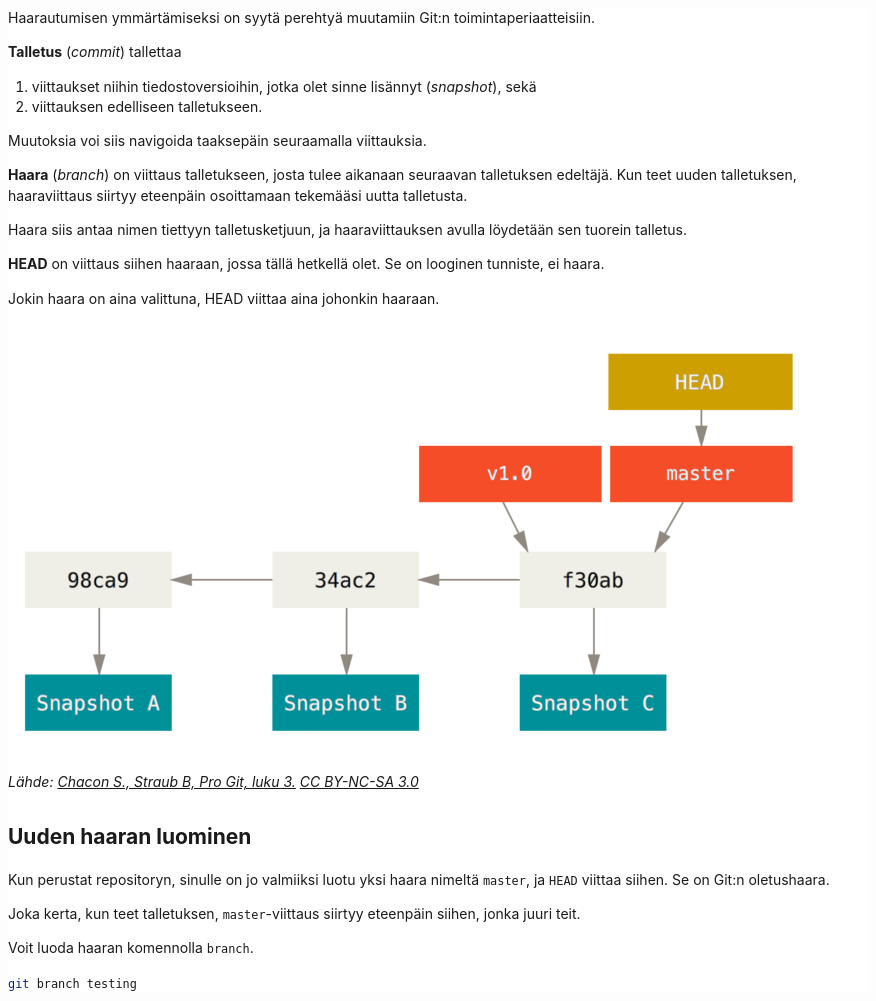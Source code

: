 Haarautumisen ymmärtämiseksi on syytä perehtyä muutamiin Git:n toimintaperiaatteisiin.

__Talletus__ (_commit_) tallettaa 
1. viittaukset niihin tiedostoversioihin, jotka olet sinne lisännyt (_snapshot_), sekä 
2. viittauksen edelliseen talletukseen. 
 
Muutoksia voi siis navigoida taaksepäin seuraamalla viittauksia.

__Haara__ (_branch_) on viittaus talletukseen, josta tulee aikanaan seuraavan talletuksen edeltäjä. Kun teet uuden talletuksen, haaraviittaus siirtyy eteenpäin osoittamaan tekemääsi uutta talletusta. 

Haara siis antaa nimen tiettyyn talletusketjuun, ja haaraviittauksen avulla löydetään sen tuorein talletus.

__HEAD__ on viittaus siihen haaraan, jossa tällä hetkellä olet. Se on looginen tunniste, ei haara. 

Jokin haara on aina valittuna, HEAD viittaa aina johonkin haaraan.

![](./assets/commit_branch_head.png)


_Lähde: [Chacon S., Straub B, Pro Git, luku 3.](https://git-scm.com/book/en/v2/Git-Branching-Branches-in-a-Nutshell) [CC BY-NC-SA 3.0](https://creativecommons.org/licenses/by-nc-sa/3.0/)_

## Uuden haaran luominen

Kun perustat repositoryn, sinulle on jo valmiiksi luotu yksi haara nimeltä `master`, ja `HEAD` viittaa siihen. Se on Git:n oletushaara. 

Joka kerta, kun teet talletuksen, `master`-viittaus siirtyy eteenpäin siihen, jonka juuri teit.

Voit luoda haaran komennolla `branch`.

```bash
git branch testing
```

